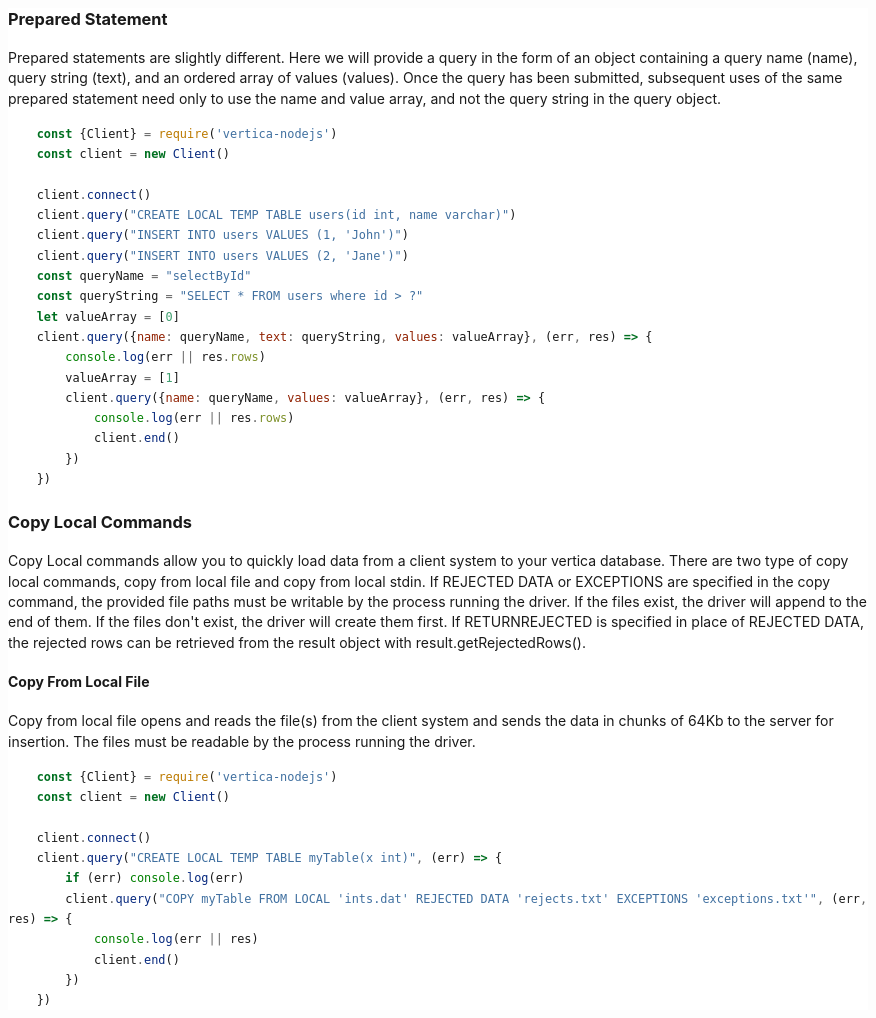 ### Prepared Statement

Prepared statements are slightly different. Here we will provide a query in the form of an object containing a query name (name), query string (text), and an ordered array of values (values). Once the query has been submitted, subsequent uses of the same prepared statement need only to use the name and value array, and not the query string in the query object. 

```javascript 
    const {Client} = require('vertica-nodejs')
    const client = new Client()

    client.connect()
    client.query("CREATE LOCAL TEMP TABLE users(id int, name varchar)")
    client.query("INSERT INTO users VALUES (1, 'John')")
    client.query("INSERT INTO users VALUES (2, 'Jane')")
    const queryName = "selectById"
    const queryString = "SELECT * FROM users where id > ?"
    let valueArray = [0]
    client.query({name: queryName, text: queryString, values: valueArray}, (err, res) => {
        console.log(err || res.rows)
        valueArray = [1]
        client.query({name: queryName, values: valueArray}, (err, res) => { 
            console.log(err || res.rows)
            client.end()
        })
    })
```

### Copy Local Commands 

Copy Local commands allow you to quickly load data from a client system to your vertica database. There are two type of copy local commands, copy from local file and copy from local stdin. If REJECTED DATA or EXCEPTIONS are specified in the copy command, the provided file paths must be writable by the process running the driver. If the files exist, the driver will append to the end of them. If the files don't exist, the driver will create them first. If RETURNREJECTED is specified in place of REJECTED DATA, the rejected rows can be retrieved from the result object with result.getRejectedRows().

#### Copy From Local File

Copy from local file opens and reads the file(s) from the client system and sends the data in chunks of 64Kb to the server for insertion. The files must be readable by the process running the driver. 

```javascript 
    const {Client} = require('vertica-nodejs')
    const client = new Client()

    client.connect()
    client.query("CREATE LOCAL TEMP TABLE myTable(x int)", (err) => {
        if (err) console.log(err) 
        client.query("COPY myTable FROM LOCAL 'ints.dat' REJECTED DATA 'rejects.txt' EXCEPTIONS 'exceptions.txt'", (err, res) => {
            console.log(err || res)
            client.end()
        })
    })
```
